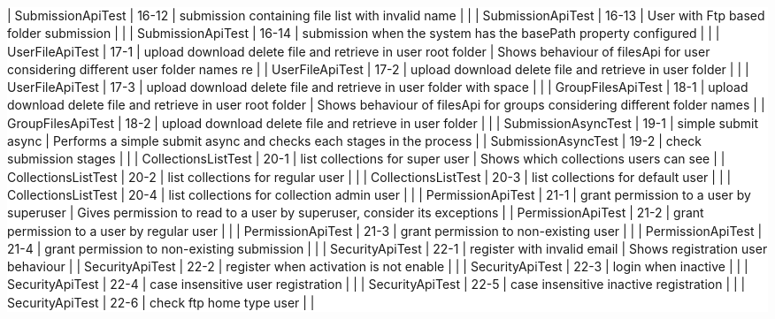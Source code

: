 | SubmissionApiTest               | 16-12   | submission containing file list with invalid name                                |                                                                                                                 |
| SubmissionApiTest               | 16-13   | User with Ftp based folder submission                                            |                                                                                                                 |
| SubmissionApiTest               | 16-14   | submission when the system has the basePath property configured                  |                                                                                                                 |
| UserFileApiTest                 | 17-1    | upload download delete file and retrieve in user root folder                     | Shows behaviour of filesApi for user considering different user folder names re                                 |
| UserFileApiTest                 | 17-2    | upload download delete file and retrieve in user folder                          |                                                                                                                 |
| UserFileApiTest                 | 17-3    | upload download delete file and retrieve in user folder with space               |                                                                                                                 |
| GroupFilesApiTest               | 18-1    | upload download delete file and retrieve in user root folder                     | Shows behaviour of filesApi for groups considering different folder names                                       |
| GroupFilesApiTest               | 18-2    | upload download delete file and retrieve in user folder                          |                                                                                                                 |
| SubmissionAsyncTest             | 19-1    | simple submit async                                                              | Performs a simple submit async and checks each stages in the process                                            |
| SubmissionAsyncTest             | 19-2    | check submission stages                                                          |                                                                                                                 |
| CollectionsListTest             | 20-1    | list collections for super user                                                  | Shows which collections users can see                                                                           |
| CollectionsListTest             | 20-2    | list collections for regular user                                                |                                                                                                                 |
| CollectionsListTest             | 20-3    | list collections for default user                                                |                                                                                                                 |
| CollectionsListTest             | 20-4    | list collections for collection admin user                                       |                                                                                                                 |
| PermissionApiTest               | 21-1    | grant permission to a user by superuser                                          | Gives permission to read to a user by superuser, consider its exceptions                                        |
| PermissionApiTest               | 21-2    | grant permission to a user by regular user                                       |                                                                                                                 |
| PermissionApiTest               | 21-3    | grant permission to non-existing user                                            |                                                                                                                 |
| PermissionApiTest               | 21-4    | grant permission to non-existing submission                                      |                                                                                                                 |
| SecurityApiTest                 | 22-1    | register with invalid email                                                      | Shows registration user behaviour                                                                               |
| SecurityApiTest                 | 22-2    | register when activation is not enable                                           |                                                                                                                 |
| SecurityApiTest                 | 22-3    | login when inactive                                                              |                                                                                                                 |
| SecurityApiTest                 | 22-4    | case insensitive user registration                                               |                                                                                                                 |
| SecurityApiTest                 | 22-5    | case insensitive inactive registration                                           |                                                                                                                 |
| SecurityApiTest                 | 22-6    | check ftp home type user                                                         |                                                                                                                 |